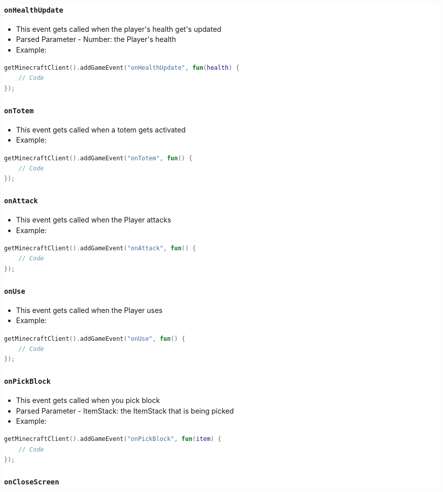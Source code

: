 ### `onHealthUpdate`

- This event gets called when the player's health get's updated
- Parsed Parameter - Number: the Player's health
- Example: 
```kt
getMinecraftClient().addGameEvent("onHealthUpdate", fun(health) {
    // Code
}); 
```

### `onTotem`

- This event gets called when a totem gets activated
- Example: 
```kt
getMinecraftClient().addGameEvent("onTotem", fun() {
    // Code
}); 
```

### `onAttack`

- This event gets called when the Player attacks
- Example: 
```kt
getMinecraftClient().addGameEvent("onAttack", fun() {
    // Code
}); 
```

### `onUse`

- This event gets called when the Player uses
- Example: 
```kt
getMinecraftClient().addGameEvent("onUse", fun() {
    // Code
}); 
```

### `onPickBlock`

- This event gets called when you pick block
- Parsed Parameter - ItemStack: the ItemStack that is being picked
- Example: 
```kt
getMinecraftClient().addGameEvent("onPickBlock", fun(item) {
    // Code
}); 
```

### `onCloseScreen`
